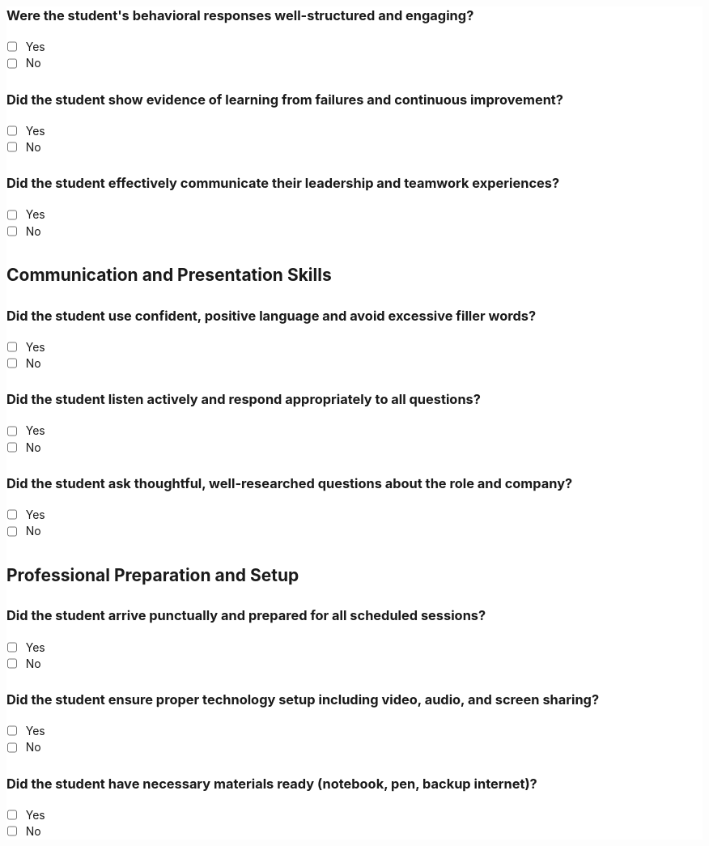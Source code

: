 ### Were the student's behavioral responses well-structured and engaging?
- [ ] Yes
- [ ] No

### Did the student show evidence of learning from failures and continuous improvement?
- [ ] Yes
- [ ] No

### Did the student effectively communicate their leadership and teamwork experiences?
- [ ] Yes
- [ ] No

## Communication and Presentation Skills
### Did the student use confident, positive language and avoid excessive filler words?
- [ ] Yes
- [ ] No

### Did the student listen actively and respond appropriately to all questions?
- [ ] Yes
- [ ] No

### Did the student ask thoughtful, well-researched questions about the role and company?
- [ ] Yes
- [ ] No

## Professional Preparation and Setup
### Did the student arrive punctually and prepared for all scheduled sessions?
- [ ] Yes
- [ ] No

### Did the student ensure proper technology setup including video, audio, and screen sharing?
- [ ] Yes
- [ ] No

### Did the student have necessary materials ready (notebook, pen, backup internet)?
- [ ] Yes
- [ ] No
